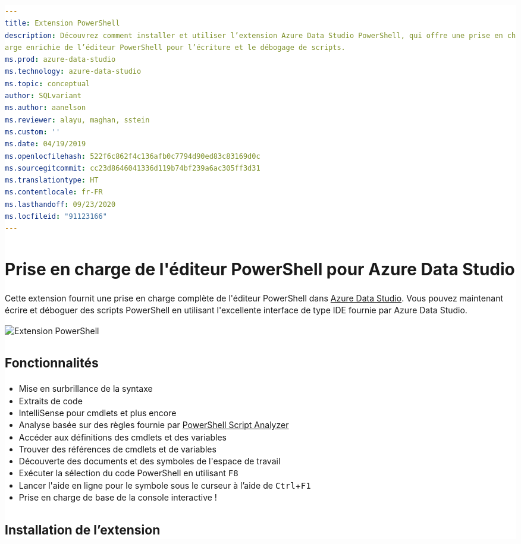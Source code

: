 ```yaml
---
title: Extension PowerShell
description: Découvrez comment installer et utiliser l’extension Azure Data Studio PowerShell, qui offre une prise en charge enrichie de l’éditeur PowerShell pour l’écriture et le débogage de scripts.
ms.prod: azure-data-studio
ms.technology: azure-data-studio
ms.topic: conceptual
author: SQLvariant
ms.author: aanelson
ms.reviewer: alayu, maghan, sstein
ms.custom: ''
ms.date: 04/19/2019
ms.openlocfilehash: 522f6c862f4c136afb0c7794d90ed83c83169d0c
ms.sourcegitcommit: cc23d8646041336d119b74bf239a6ac305ff3d31
ms.translationtype: HT
ms.contentlocale: fr-FR
ms.lasthandoff: 09/23/2020
ms.locfileid: "91123166"
---
```

# <a name="powershell-editor-support-for-azure-data-studio"></a>Prise en charge de l'éditeur PowerShell pour Azure Data Studio

Cette extension fournit une prise en charge complète de l'éditeur PowerShell dans [Azure Data Studio](https://github.com/Microsoft/azuredatastudio).
Vous pouvez maintenant écrire et déboguer des scripts PowerShell en utilisant l'excellente interface de type IDE fournie par Azure Data Studio.

![Extension PowerShell](media/powershell-extension/powershell-extension.png)

## <a name="features"></a>Fonctionnalités

- Mise en surbrillance de la syntaxe
- Extraits de code
- IntelliSense pour cmdlets et plus encore
- Analyse basée sur des règles fournie par [PowerShell Script Analyzer](http://github.com/PowerShell/PSScriptAnalyzer)
- Accéder aux définitions des cmdlets et des variables
- Trouver des références de cmdlets et de variables
- Découverte des documents et des symboles de l'espace de travail
- Exécuter la sélection du code PowerShell en utilisant <kbd>F8</kbd>
- Lancer l'aide en ligne pour le symbole sous le curseur à l’aide de <kbd>Ctrl</kbd>+<kbd>F1</kbd>
- Prise en charge de base de la console interactive !

## <a name="installing-the-extension"></a>Installation de l’extension
